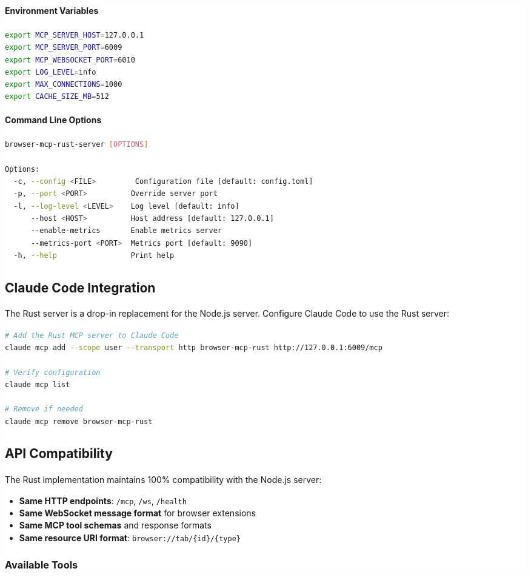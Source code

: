 
#### Environment Variables

```bash
export MCP_SERVER_HOST=127.0.0.1
export MCP_SERVER_PORT=6009
export MCP_WEBSOCKET_PORT=6010
export LOG_LEVEL=info
export MAX_CONNECTIONS=1000
export CACHE_SIZE_MB=512
```

#### Command Line Options

```bash
browser-mcp-rust-server [OPTIONS]

Options:
  -c, --config <FILE>         Configuration file [default: config.toml]
  -p, --port <PORT>          Override server port
  -l, --log-level <LEVEL>    Log level [default: info]
      --host <HOST>          Host address [default: 127.0.0.1]
      --enable-metrics       Enable metrics server
      --metrics-port <PORT>  Metrics port [default: 9090]
  -h, --help                 Print help
```

## Claude Code Integration

The Rust server is a drop-in replacement for the Node.js server. Configure Claude Code to use the Rust server:

```bash
# Add the Rust MCP server to Claude Code
claude mcp add --scope user --transport http browser-mcp-rust http://127.0.0.1:6009/mcp

# Verify configuration
claude mcp list

# Remove if needed
claude mcp remove browser-mcp-rust
```

## API Compatibility

The Rust implementation maintains 100% compatibility with the Node.js server:

- **Same HTTP endpoints**: `/mcp`, `/ws`, `/health`
- **Same WebSocket message format** for browser extensions
- **Same MCP tool schemas** and response formats
- **Same resource URI format**: `browser://tab/{id}/{type}`

### Available Tools
